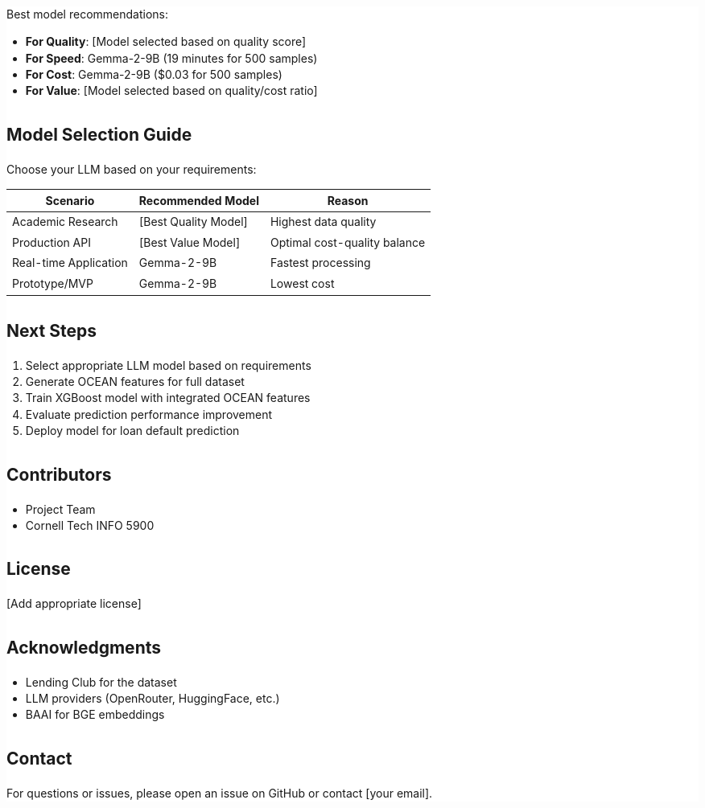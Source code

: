 Best model recommendations:
- **For Quality**: [Model selected based on quality score]
- **For Speed**: Gemma-2-9B (19 minutes for 500 samples)
- **For Cost**: Gemma-2-9B ($0.03 for 500 samples)
- **For Value**: [Model selected based on quality/cost ratio]

## Model Selection Guide

Choose your LLM based on your requirements:

| Scenario | Recommended Model | Reason |
|----------|------------------|---------|
| Academic Research | [Best Quality Model] | Highest data quality |
| Production API | [Best Value Model] | Optimal cost-quality balance |
| Real-time Application | Gemma-2-9B | Fastest processing |
| Prototype/MVP | Gemma-2-9B | Lowest cost |

## Next Steps

1. Select appropriate LLM model based on requirements
2. Generate OCEAN features for full dataset
3. Train XGBoost model with integrated OCEAN features
4. Evaluate prediction performance improvement
5. Deploy model for loan default prediction

## Contributors

- Project Team
- Cornell Tech INFO 5900

## License

[Add appropriate license]

## Acknowledgments

- Lending Club for the dataset
- LLM providers (OpenRouter, HuggingFace, etc.)
- BAAI for BGE embeddings

## Contact

For questions or issues, please open an issue on GitHub or contact [your email].
